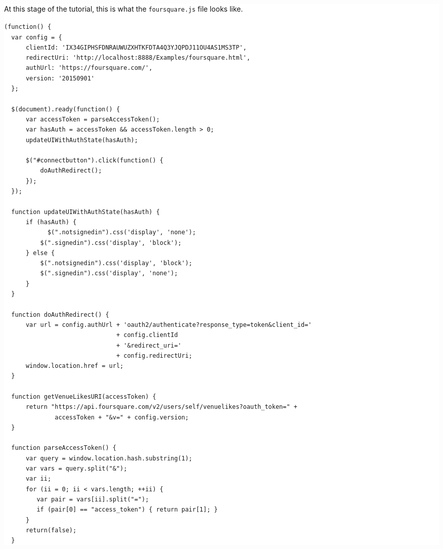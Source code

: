 At this stage of the tutorial, this is what the `foursquare.js` file
looks like.

    (function() {
      var config = {
          clientId: 'IX34GIPHSFDNRAUWUZXHTKFDTA4Q3YJQPDJ11OU4AS1MS3TP',
          redirectUri: 'http://localhost:8888/Examples/foursquare.html',
          authUrl: 'https://foursquare.com/',
          version: '20150901'
      };

      $(document).ready(function() {
          var accessToken = parseAccessToken();
          var hasAuth = accessToken && accessToken.length > 0;
          updateUIWithAuthState(hasAuth);

          $("#connectbutton").click(function() {
              doAuthRedirect();
          });
      });

      function updateUIWithAuthState(hasAuth) {
          if (hasAuth) {
                $(".notsignedin").css('display', 'none');
              $(".signedin").css('display', 'block');
          } else {
              $(".notsignedin").css('display', 'block');
              $(".signedin").css('display', 'none');
          }
      }

      function doAuthRedirect() {
          var url = config.authUrl + 'oauth2/authenticate?response_type=token&client_id='
                                   + config.clientId
                                   + '&redirect_uri='
                                   + config.redirectUri;
          window.location.href = url;
      }

      function getVenueLikesURI(accessToken) {
          return "https://api.foursquare.com/v2/users/self/venuelikes?oauth_token=" +
                  accessToken + "&v=" + config.version;
      }

      function parseAccessToken() {
          var query = window.location.hash.substring(1);
          var vars = query.split("&");
          var ii;
          for (ii = 0; ii < vars.length; ++ii) {
             var pair = vars[ii].split("=");
             if (pair[0] == "access_token") { return pair[1]; }
          }
          return(false);
      }

